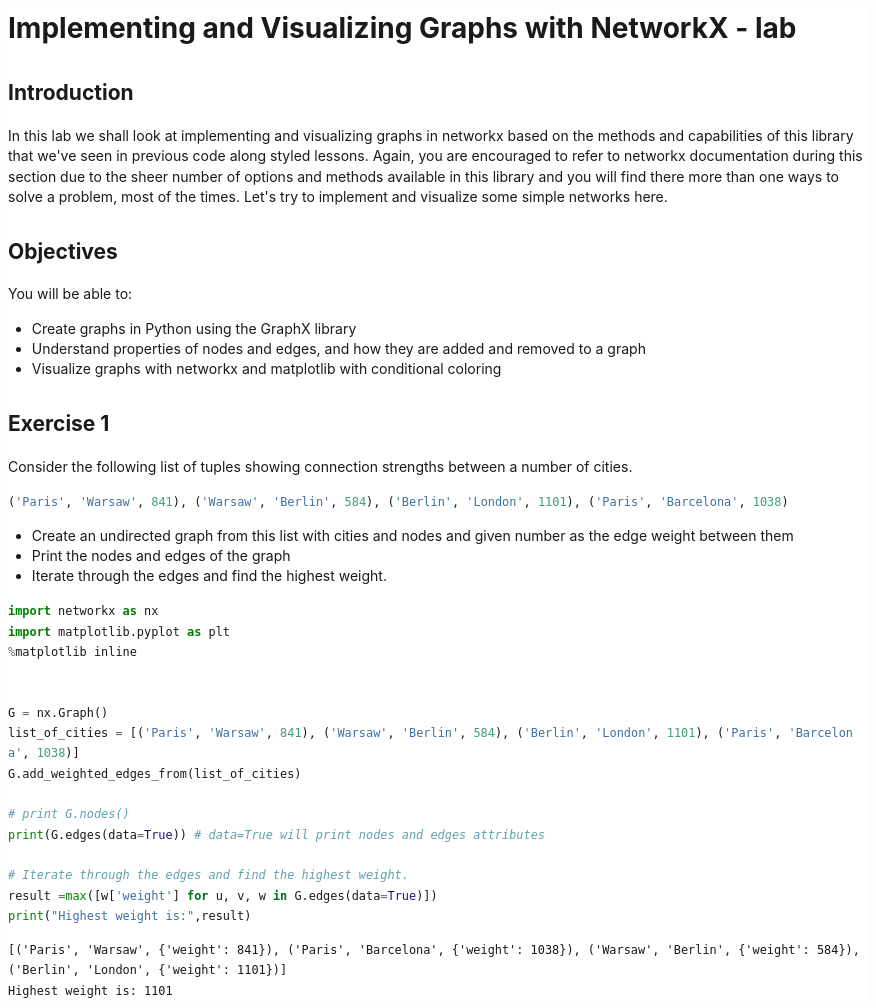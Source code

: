 
# Implementing and Visualizing Graphs with NetworkX - lab

## Introduction

In this lab we shall look at implementing and visualizing graphs in networkx based on the methods and capabilities of this library that we've seen in previous code along styled lessons. Again, you are encouraged to refer to networkx documentation during this section due to the sheer number of options and methods available in this library and you will find there more than one ways to solve a problem, most of the times. Let's try to implement and visualize some simple networks here. 

## Objectives
You will be able to:
- Create graphs in Python using the GraphX library
- Understand properties of nodes and edges, and how they are added and removed to a graph
- Visualize graphs with networkx and matplotlib with conditional coloring

## Exercise 1

Consider the following list of tuples showing connection strengths between a number of cities.
```python
('Paris', 'Warsaw', 841), ('Warsaw', 'Berlin', 584), ('Berlin', 'London', 1101), ('Paris', 'Barcelona', 1038)
```

* Create an undirected graph from this list with cities and nodes and given number as the edge weight between them
* Print the nodes and edges of the graph
* Iterate through the edges and find the highest weight.


```python
import networkx as nx
import matplotlib.pyplot as plt
%matplotlib inline


G = nx.Graph()
list_of_cities = [('Paris', 'Warsaw', 841), ('Warsaw', 'Berlin', 584), ('Berlin', 'London', 1101), ('Paris', 'Barcelona', 1038)]
G.add_weighted_edges_from(list_of_cities)

# print G.nodes()
print(G.edges(data=True)) # data=True will print nodes and edges attributes

# Iterate through the edges and find the highest weight.
result =max([w['weight'] for u, v, w in G.edges(data=True)])
print("Highest weight is:",result)
```

    [('Paris', 'Warsaw', {'weight': 841}), ('Paris', 'Barcelona', {'weight': 1038}), ('Warsaw', 'Berlin', {'weight': 584}), ('Berlin', 'London', {'weight': 1101})]
    Highest weight is: 1101
